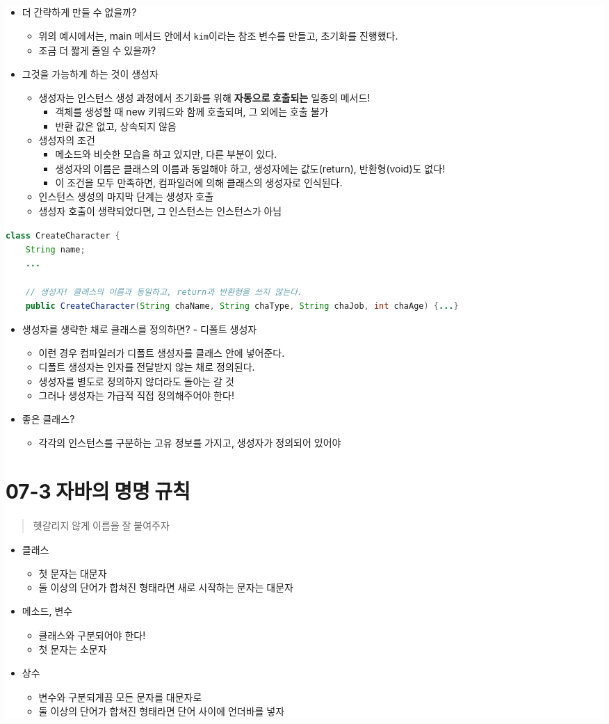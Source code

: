 

- 더 간략하게 만들 수 없을까?
  - 위의 예시에서는, main 메서드 안에서 `kim`이라는 참조 변수를 만들고, 초기화를 진행했다.
  - 조금 더 짧게 줄일 수 있을까?



- 그것을 가능하게 하는 것이 생성자
  - 생성자는 인스턴스 생성 과정에서 초기화를 위해 **자동으로 호출되는** 일종의 메서드!
    - 객체를 생성할 때 new 키워드와 함께 호출되며, 그 외에는 호출 불가
    - 반환 값은 없고, 상속되지 않음
  - 생성자의 조건
    - 메소드와 비슷한 모습을 하고 있지만, 다른 부분이 있다.
    - 생성자의 이름은 클래스의 이름과 동일해야 하고, 생성자에는 값도(return), 반환형(void)도 없다!
    - 이 조건을 모두 만족하면, 컴파일러에 의해 클래스의 생성자로 인식된다.
  - 인스턴스 생성의 마지막 단계는 생성자 호출
  - 생성자 호출이 생략되었다면, 그 인스턴스는 인스턴스가 아님



```java
class CreateCharacter {
	String name;    
    ...
	
	// 생성자! 클래스의 이름과 동일하고, return과 반환형을 쓰지 않는다.
	public CreateCharacter(String chaName, String chaType, String chaJob, int chaAge) {...}
```



- 생성자를 생략한 채로 클래스를 정의하면? - 디폴트 생성자
  - 이런 경우 컴파일러가 디폴트 생성자를 클래스 안에 넣어준다.
  - 디폴트 생성자는 인자를 전달받지 않는 채로 정의된다.
  - 생성자를 별도로 정의하지 않더라도 돌아는 갈 것
  - 그러나 생성자는 가급적 직접 정의해주어야 한다!



- 좋은 클래스?

  - 각각의 인스턴스를 구분하는 고유 정보를 가지고, 생성자가 정의되어 있어야

    

# 07-3 자바의 명명 규칙

> 헷갈리지 않게 이름을 잘 붙여주자

- 클래스
  - 첫 문자는 대문자
  - 둘 이상의 단어가 합쳐진 형태라면 새로 시작하는 문자는 대문자



- 메소드, 변수
  - 클래스와 구분되어야 한다!
  - 첫 문자는 소문자



- 상수
  - 변수와 구분되게끔 모든 문자를 대문자로 
  - 둘 이상의 단어가 합쳐진 형태라면 단어 사이에 언더바를 넣자